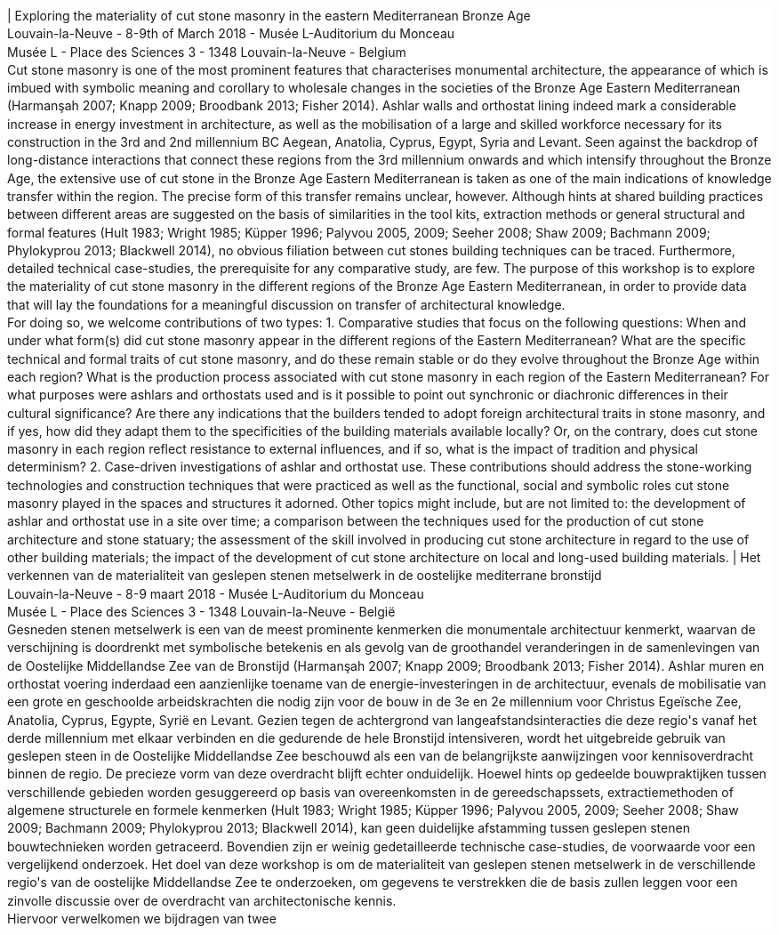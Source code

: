 | Exploring the materiality of cut stone masonry in the eastern Mediterranean Bronze Age<br/>Louvain-la-Neuve - 8-9th of March 2018 - Musée L-Auditorium du Monceau<br/>Musée L - Place des Sciences 3 - 1348 Louvain-la-Neuve - Belgium<br/>Cut stone masonry is one of the most prominent features that characterises monumental architecture, the appearance of which is imbued with symbolic meaning and corollary to wholesale changes in the societies of the Bronze Age Eastern Mediterranean (Harmanşah 2007; Knapp 2009; Broodbank 2013; Fisher 2014). Ashlar walls and orthostat lining indeed mark a considerable increase in energy investment in architecture, as well as the mobilisation of a large and skilled workforce necessary for its construction in the 3rd and 2nd millennium BC Aegean, Anatolia, Cyprus, Egypt, Syria and Levant. Seen against the backdrop of long-distance interactions that connect these regions from the 3rd millennium onwards and which intensify throughout the Bronze Age, the extensive use of cut stone in the Bronze Age Eastern Mediterranean is taken as one of the main indications of knowledge transfer within the region. The precise form of this transfer remains unclear, however. Although hints at shared building practices between different areas are suggested on the basis of similarities in the tool kits, extraction methods or general structural and formal features (Hult 1983; Wright 1985; Küpper 1996; Palyvou 2005, 2009; Seeher 2008; Shaw 2009; Bachmann 2009; Phylokyprou 2013; Blackwell 2014), no obvious filiation between cut stones building techniques can be traced. Furthermore, detailed technical case-studies, the prerequisite for any comparative study, are few. The purpose of this workshop is to explore the materiality of cut stone masonry in the different regions of the Bronze Age Eastern Mediterranean, in order to provide data that will lay the foundations for a meaningful discussion on transfer of architectural knowledge.<br/>For doing so, we welcome contributions of two types: 1. Comparative studies that focus on the following questions: When and under what form(s) did cut stone masonry appear in the different regions of the Eastern Mediterranean? What are the specific technical and formal traits of cut stone masonry, and do these remain stable or do they evolve throughout the Bronze Age within each region? What is the production process associated with cut stone masonry in each region of the Eastern Mediterranean? For what purposes were ashlars and orthostats used and is it possible to point out synchronic or diachronic differences in their cultural significance? Are there any indications that the builders tended to adopt foreign architectural traits in stone masonry, and if yes, how did they adapt them to the specificities of the building materials available locally? Or, on the contrary, does cut stone masonry in each region reflect resistance to external influences, and if so, what is the impact of tradition and physical determinism? 2. Case-driven investigations of ashlar and orthostat use. These contributions should address the stone-working technologies and construction techniques that were practiced as well as the functional, social and symbolic roles cut stone masonry played in the spaces and structures it adorned. Other topics might include, but are not limited to: the development of ashlar and orthostat use in a site over time; a comparison between the techniques used for the production of cut stone architecture and stone statuary; the assessment of the skill involved in producing cut stone architecture in regard to the use of other building materials; the impact of the development of cut stone architecture on local and long-used building materials. | Het verkennen van de materialiteit van geslepen stenen metselwerk in de oostelijke mediterrane bronstijd<br/>Louvain-la-Neuve - 8-9 maart 2018 - Musée L-Auditorium du Monceau<br/>Musée L - Place des Sciences 3 - 1348 Louvain-la-Neuve - België<br/>Gesneden stenen metselwerk is een van de meest prominente kenmerken die monumentale architectuur kenmerkt, waarvan de verschijning is doordrenkt met symbolische betekenis en als gevolg van de groothandel veranderingen in de samenlevingen van de Oostelijke Middellandse Zee van de Bronstijd (Harmanşah 2007; Knapp 2009; Broodbank 2013; Fisher 2014). Ashlar muren en orthostat voering inderdaad een aanzienlijke toename van de energie-investeringen in de architectuur, evenals de mobilisatie van een grote en geschoolde arbeidskrachten die nodig zijn voor de bouw in de 3e en 2e millennium voor Christus Egeïsche Zee, Anatolia, Cyprus, Egypte, Syrië en Levant. Gezien tegen de achtergrond van langeafstandsinteracties die deze regio's vanaf het derde millennium met elkaar verbinden en die gedurende de hele Bronstijd intensiveren, wordt het uitgebreide gebruik van geslepen steen in de Oostelijke Middellandse Zee beschouwd als een van de belangrijkste aanwijzingen voor kennisoverdracht binnen de regio. De precieze vorm van deze overdracht blijft echter onduidelijk. Hoewel hints op gedeelde bouwpraktijken tussen verschillende gebieden worden gesuggereerd op basis van overeenkomsten in de gereedschapssets, extractiemethoden of algemene structurele en formele kenmerken (Hult 1983; Wright 1985; Küpper 1996; Palyvou 2005, 2009; Seeher 2008; Shaw 2009; Bachmann 2009; Phylokyprou 2013; Blackwell 2014), kan geen duidelijke afstamming tussen geslepen stenen bouwtechnieken worden getraceerd. Bovendien zijn er weinig gedetailleerde technische case-studies, de voorwaarde voor een vergelijkend onderzoek. Het doel van deze workshop is om de materialiteit van geslepen stenen metselwerk in de verschillende regio's van de oostelijke Middellandse Zee te onderzoeken, om gegevens te verstrekken die de basis zullen leggen voor een zinvolle discussie over de overdracht van architectonische kennis.<br/>Hiervoor verwelkomen we bijdragen van twee